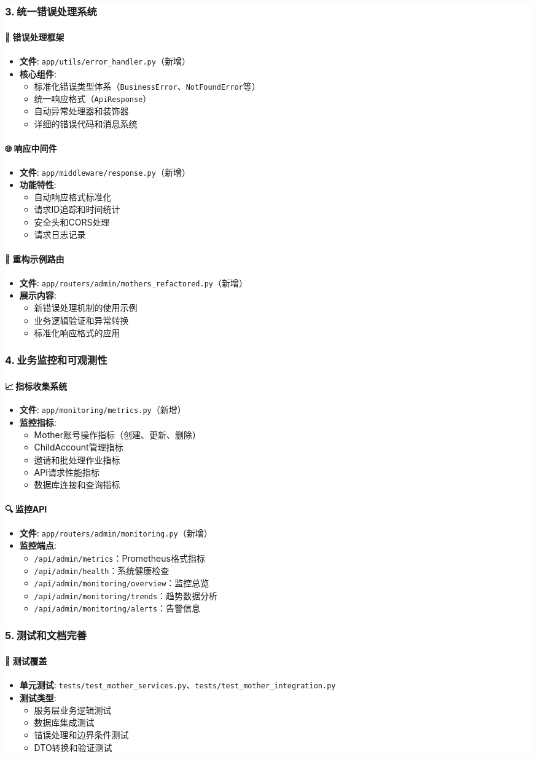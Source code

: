 ### 3. 统一错误处理系统

#### 🚨 错误处理框架
- **文件**: `app/utils/error_handler.py`（新增）
- **核心组件**:
  - 标准化错误类型体系（`BusinessError`、`NotFoundError`等）
  - 统一响应格式（`ApiResponse`）
  - 自动异常处理器和装饰器
  - 详细的错误代码和消息系统

#### 🌐 响应中间件
- **文件**: `app/middleware/response.py`（新增）
- **功能特性**:
  - 自动响应格式标准化
  - 请求ID追踪和时间统计
  - 安全头和CORS处理
  - 请求日志记录

#### 📝 重构示例路由
- **文件**: `app/routers/admin/mothers_refactored.py`（新增）
- **展示内容**:
  - 新错误处理机制的使用示例
  - 业务逻辑验证和异常转换
  - 标准化响应格式的应用

### 4. 业务监控和可观测性

#### 📈 指标收集系统
- **文件**: `app/monitoring/metrics.py`（新增）
- **监控指标**:
  - Mother账号操作指标（创建、更新、删除）
  - ChildAccount管理指标
  - 邀请和批处理作业指标
  - API请求性能指标
  - 数据库连接和查询指标

#### 🔍 监控API
- **文件**: `app/routers/admin/monitoring.py`（新增）
- **监控端点**:
  - `/api/admin/metrics`：Prometheus格式指标
  - `/api/admin/health`：系统健康检查
  - `/api/admin/monitoring/overview`：监控总览
  - `/api/admin/monitoring/trends`：趋势数据分析
  - `/api/admin/monitoring/alerts`：告警信息

### 5. 测试和文档完善

#### 🧪 测试覆盖
- **单元测试**: `tests/test_mother_services.py`、`tests/test_mother_integration.py`
- **测试类型**:
  - 服务层业务逻辑测试
  - 数据库集成测试
  - 错误处理和边界条件测试
  - DTO转换和验证测试
